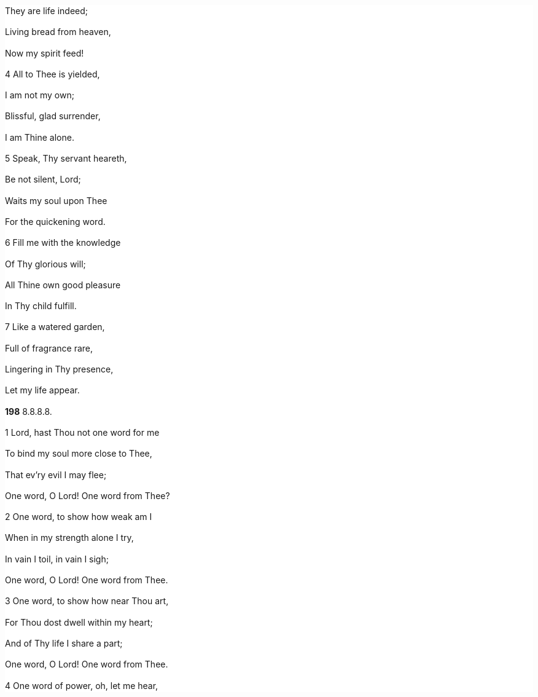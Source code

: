 They are life indeed;

Living bread from heaven,

Now my spirit feed!

4 All to Thee is yielded,

I am not my own;

Blissful, glad surrender,

I am Thine alone.

5 Speak, Thy servant heareth,

Be not silent, Lord;

Waits my soul upon Thee

For the quickening word.

6 Fill me with the knowledge

Of Thy glorious will;

All Thine own good pleasure

In Thy child fulfill.

7 Like a watered garden,

Full of fragrance rare,

Lingering in Thy presence,

Let my life appear.

**198** 8.8.8.8.

1 Lord, hast Thou not one word for me

To bind my soul more close to Thee,

That ev’ry evil I may flee;

One word, O Lord! One word from Thee?

2 One word, to show how weak am I

When in my strength alone I try,

In vain I toil, in vain I sigh;

One word, O Lord! One word from Thee.

3 One word, to show how near Thou art,

For Thou dost dwell within my heart;

And of Thy life I share a part;

One word, O Lord! One word from Thee.

4 One word of power, oh, let me hear,

